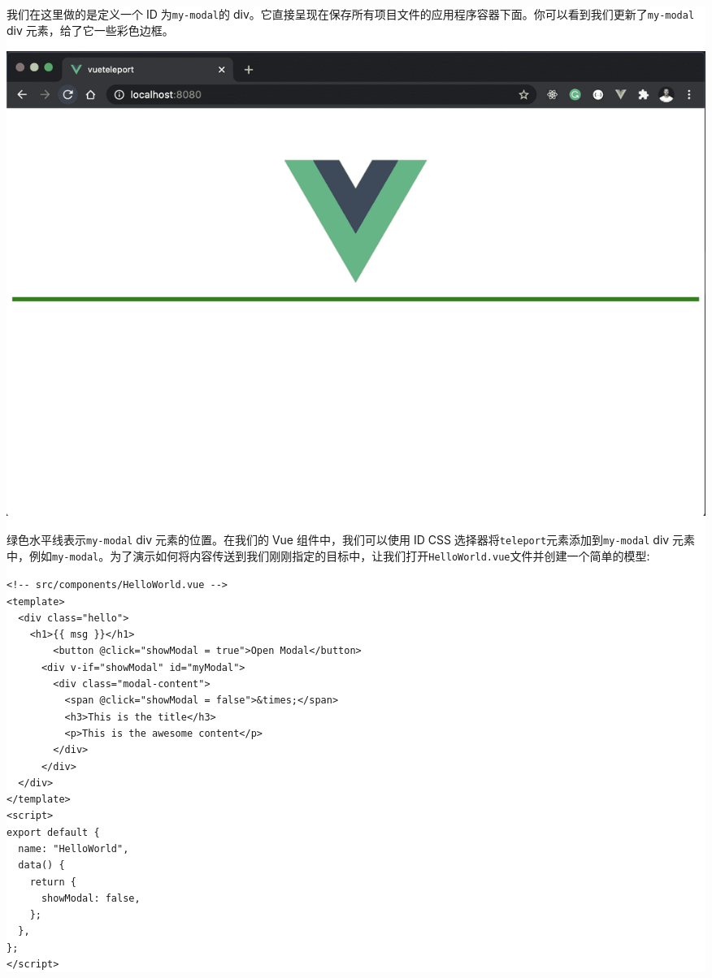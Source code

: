 我们在这里做的是定义一个 ID 为`my-modal`的 div。它直接呈现在保存所有项目文件的应用程序容器下面。你可以看到我们更新了`my-modal` div 元素，给了它一些彩色边框。

![vue teleport page](img/e6af9939e064cced4c55b950a14b20d9.png)

绿色水平线表示`my-modal` div 元素的位置。在我们的 Vue 组件中，我们可以使用 ID CSS 选择器将`teleport`元素添加到`my-modal` div 元素中，例如`my-modal`。为了演示如何将内容传送到我们刚刚指定的目标中，让我们打开`HelloWorld.vue`文件并创建一个简单的模型:

```
<!-- src/components/HelloWorld.vue -->
<template>
  <div class="hello">
    <h1>{{ msg }}</h1>
        <button @click="showModal = true">Open Modal</button>
      <div v-if="showModal" id="myModal">
        <div class="modal-content">
          <span @click="showModal = false">&times;</span>
          <h3>This is the title</h3>
          <p>This is the awesome content</p>
        </div>
      </div>
  </div>
</template>
<script>
export default {
  name: "HelloWorld",
  data() {
    return {
      showModal: false,
    };
  },
};
</script>
```

